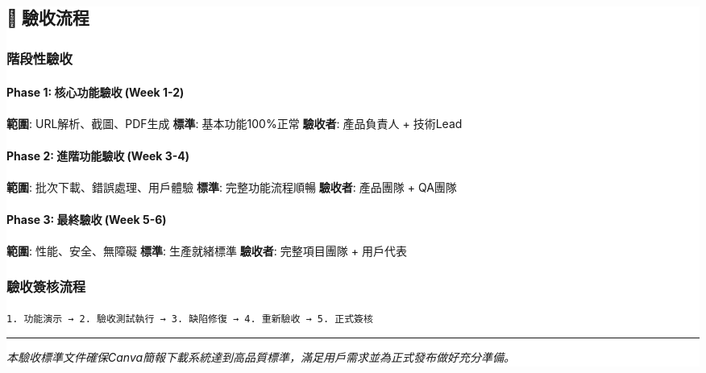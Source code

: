 
## 🚀 驗收流程

### 階段性驗收

#### Phase 1: 核心功能驗收 (Week 1-2)
**範圍**: URL解析、截圖、PDF生成
**標準**: 基本功能100%正常
**驗收者**: 產品負責人 + 技術Lead

#### Phase 2: 進階功能驗收 (Week 3-4)  
**範圍**: 批次下載、錯誤處理、用戶體驗
**標準**: 完整功能流程順暢
**驗收者**: 產品團隊 + QA團隊

#### Phase 3: 最終驗收 (Week 5-6)
**範圍**: 性能、安全、無障礙
**標準**: 生產就緒標準
**驗收者**: 完整項目團隊 + 用戶代表

### 驗收簽核流程
```
1. 功能演示 → 2. 驗收測試執行 → 3. 缺陷修復 → 4. 重新驗收 → 5. 正式簽核
```

---

*本驗收標準文件確保Canva簡報下載系統達到高品質標準，滿足用戶需求並為正式發布做好充分準備。*